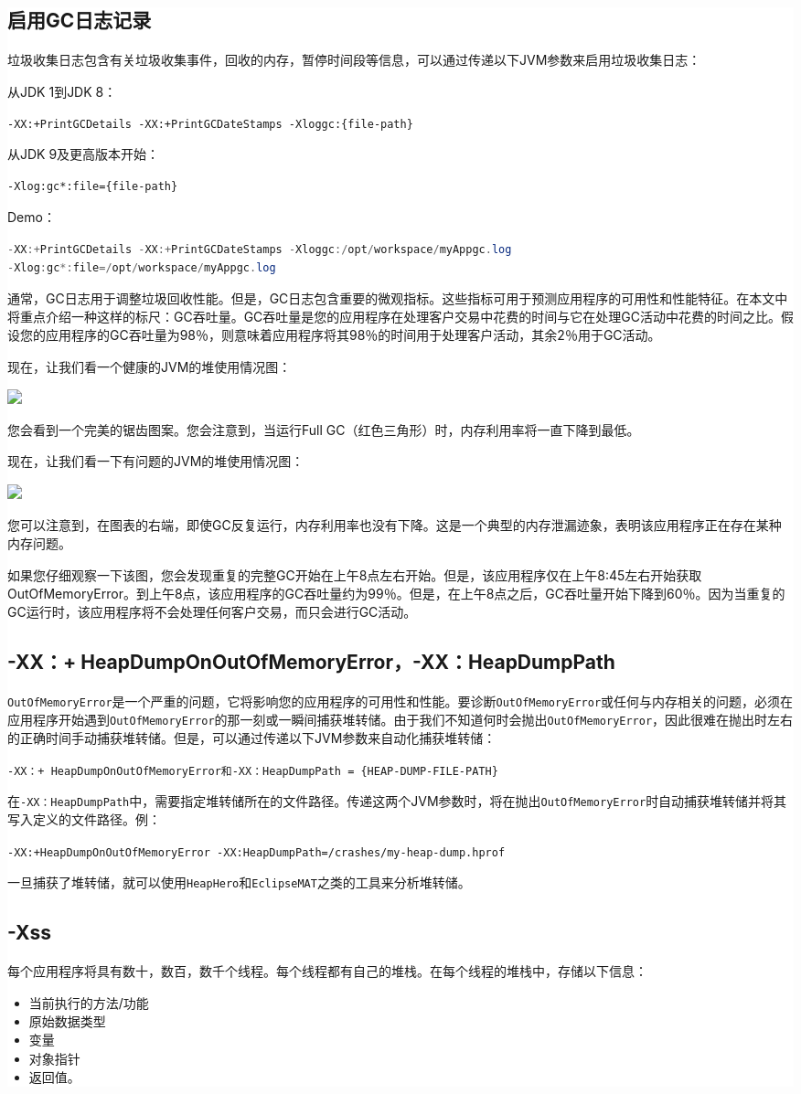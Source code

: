 ## 启用GC日志记录

垃圾收集日志包含有关垃圾收集事件，回收的内存，暂停时间段等信息，可以通过传递以下JVM参数来启用垃圾收集日志：

从JDK 1到JDK 8：

`-XX:+PrintGCDetails -XX:+PrintGCDateStamps -Xloggc:{file-path}`

从JDK 9及更高版本开始：

`-Xlog:gc*:file={file-path}`

Demo：

```Java
-XX:+PrintGCDetails -XX:+PrintGCDateStamps -Xloggc:/opt/workspace/myAppgc.log
-Xlog:gc*:file=/opt/workspace/myAppgc.log
```

通常，GC日志用于调整垃圾回收性能。但是，GC日志包含重要的微观指标。这些指标可用于预测应用程序的可用性和性能特征。在本文中将重点介绍一种这样的标尺：GC吞吐量。GC吞吐量是您的应用程序在处理客户交易中花费的时间与它在处理GC活动中花费的时间之比。假设您的应用程序的GC吞吐量为98％，则意味着应用程序将其98％的时间用于处理客户活动，其余2％用于GC活动。

现在，让我们看一个健康的JVM的堆使用情况图：

![](http://pic.automancloud.com/healthy-jvm-heap.png)


您会看到一个完美的锯齿图案。您会注意到，当运行Full GC（红色三角形）时，内存利用率将一直下降到最低。

现在，让我们看一下有问题的JVM的堆使用情况图：

![](http://pic.automancloud.com/sick-jvm-heap-1.png)

您可以注意到，在图表的右端，即使GC反复运行，内存利用率也没有下降。这是一个典型的内存泄漏迹象，表明该应用程序正在存在某种内存问题。

如果您仔细观察一下该图，您会发现重复的完整GC开始在上午8点左右开始。但是，该应用程序仅在上午8:45左右开始获取OutOfMemoryError。到上午8点，该应用程序的GC吞吐量约为99％。但是，在上午8点之后，GC吞吐量开始下降到60％。因为当重复的GC运行时，该应用程序将不会处理任何客户交易，而只会进行GC活动。

## -XX：+ HeapDumpOnOutOfMemoryError，-XX：HeapDumpPath

`OutOfMemoryError`是一个严重的问题，它将影响您的应用程序的可用性和性能。要诊断`OutOfMemoryError`或任何与内存相关的问题，必须在应用程序开始遇到`OutOfMemoryError`的那一刻或一瞬间捕获堆转储。由于我们不知道何时会抛出`OutOfMemoryError`，因此很难在抛出时左右的正确时间手动捕获堆转储。但是，可以通过传递以下JVM参数来自动化捕获堆转储：

`-XX：+ HeapDumpOnOutOfMemoryError和-XX：HeapDumpPath = {HEAP-DUMP-FILE-PATH}`

在`-XX：HeapDumpPath`中，需要指定堆转储所在的文件路径。传递这两个JVM参数时，将在抛出`OutOfMemoryError`时自动捕获堆转储并将其写入定义的文件路径。例：

`-XX:+HeapDumpOnOutOfMemoryError -XX:HeapDumpPath=/crashes/my-heap-dump.hprof`

一旦捕获了堆转储，就可以使用`HeapHero`和`EclipseMAT`之类的工具来分析堆转储。

## -Xss

每个应用程序将具有数十，数百，数千个线程。每个线程都有自己的堆栈。在每个线程的堆栈中，存储以下信息：

* 当前执行的方法/功能
* 原始数据类型
* 变量
* 对象指针
* 返回值。
